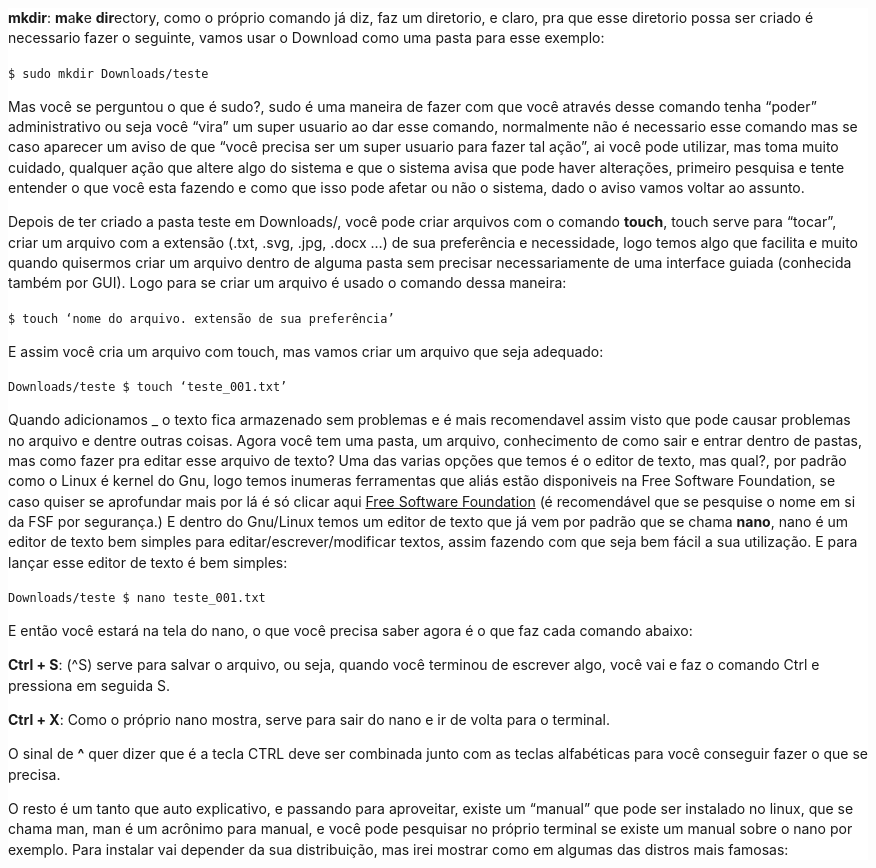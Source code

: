  **mkdir**: **m**a**k**e **dir**ectory, como o próprio comando já diz, faz um diretorio, e claro, pra que esse diretorio possa ser criado é necessario fazer o seguinte, vamos usar o Download como uma pasta para esse exemplo:
```bash
$ sudo mkdir Downloads/teste
```
 Mas você se perguntou o que é sudo?, sudo é uma maneira de fazer com que você através desse comando tenha “poder” administrativo ou seja você “vira” um super usuario ao dar esse comando, normalmente não é necessario esse comando mas se caso aparecer um aviso de que “você precisa ser um super usuario para fazer tal ação”, ai você pode utilizar, mas toma muito cuidado, qualquer ação que altere algo do sistema e que o sistema avisa que pode haver alterações, primeiro pesquisa e tente entender o que você esta fazendo e como que isso pode afetar ou não o sistema, dado o aviso vamos voltar ao assunto.

 Depois de ter criado a pasta teste em Downloads/, você pode criar arquivos com o comando **touch**, touch serve para “tocar”, criar um arquivo com a extensão (.txt, .svg, .jpg, .docx …) de sua preferência e necessidade, logo temos algo que facilita e muito quando quisermos criar um arquivo dentro de alguma pasta sem precisar necessariamente de uma interface guiada (conhecida também por GUI).
 Logo para se criar um arquivo é usado o comando dessa maneira:

```bash
$ touch ‘nome do arquivo. extensão de sua preferência’ 
```
 E assim você cria um arquivo com touch, mas vamos criar um arquivo que seja adequado:

 ```bash
 Downloads/teste $ touch ‘teste_001.txt’
 ```

 Quando adicionamos  _ o texto fica armazenado sem problemas e é mais recomendavel assim visto que pode causar problemas no arquivo e dentre outras coisas. Agora você tem uma pasta, um arquivo, conhecimento de como sair e entrar dentro de pastas, mas como fazer pra editar esse arquivo de texto?
 Uma das varias opções que temos é o editor de texto, mas qual?, por padrão como o Linux é kernel do Gnu, logo temos inumeras ferramentas que aliás estão disponiveis na Free Software Foundation, se caso quiser se aprofundar mais por lá é só clicar aqui [Free Software Foundation](https://www.fsf.org/pt-br) (é recomendável que se pesquise o nome em si da FSF por segurança.)
 E dentro do Gnu/Linux temos um editor de texto que já vem por padrão que se chama **nano**, nano é um editor de texto bem simples para editar/escrever/modificar textos, assim fazendo com que seja bem fácil a sua utilização. E para lançar esse editor de texto é bem simples:

```bash
Downloads/teste $ nano teste_001.txt
```
 E então você estará na tela do nano, o que você precisa saber agora é o que faz cada comando abaixo:

**Ctrl + S**: (^S) serve para salvar o arquivo, ou seja, quando você terminou de escrever algo, você vai e faz o comando Ctrl e pressiona em seguida S.

**Ctrl + X**: Como o próprio nano mostra, serve para sair do nano e ir de volta para o terminal.

 O sinal de **^** quer dizer que é a tecla CTRL deve ser combinada junto com as teclas alfabéticas para você conseguir fazer o que se precisa.

 O resto é um tanto que auto explicativo, e passando para aproveitar, existe um “manual” que pode ser instalado no linux, que se chama man, man é um acrônimo para manual, e você pode pesquisar no próprio terminal se existe um manual sobre o nano por exemplo.
 Para instalar vai depender da sua distribuição, mas irei mostrar como em algumas das distros mais famosas:

